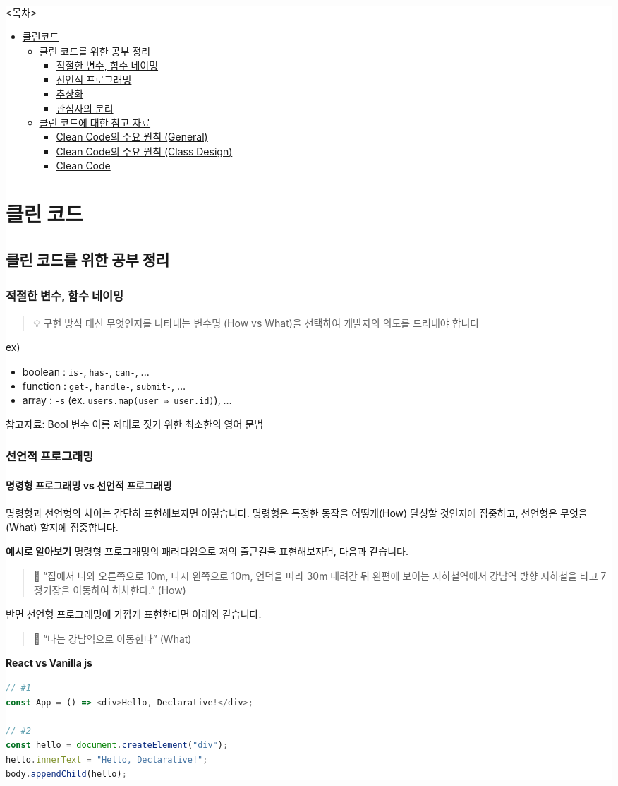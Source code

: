 <목차>

- [클린코드](#클린-코드)
  - [클린 코드를 위한 공부 정리](#클린-코드를-위한-공부-정리)
    - [적절한 변수, 함수 네이밍](#적절한-변수-함수-네이밍)
    - [선언적 프로그래밍](#선언적-프로그래밍)
    - [추상화](#추상화)
    - [관심사의 분리](#관심사의-분리)
  - [클린 코드에 대한 참고 자료](#클린-코드에-대한-참고-자료)
    - [Clean Code의 주요 원칙 (General)](#clean-code의-주요원칙-general)
    - [Clean Code의 주요 원칙 (Class Design)](#clean-code의-주요-원칙-class-design)
    - [Clean Code](#clean-code)

# 클린 코드

## 클린 코드를 위한 공부 정리

### 적절한 변수, 함수 네이밍

> 💡 구현 방식 대신 무엇인지를 나타내는 변수명 (How vs What)을 선택하여 개발자의 의도를 드러내야 합니다

ex)

- boolean : `is-`, `has-`, `can-`, ...
- function : `get-`, `handle-`, `submit-`, …
- array : `-s` (ex. `users.map(user ⇒ user.id)`), …

[참고자료: Bool 변수 이름 제대로 짓기 위한 최소한의 영어 문법](https://soojin.ro/blog/naming-boolean-variables)

### 선언적 프로그래밍

#### 명령형 프로그래밍 vs 선언적 프로그래밍

명령형과 선언형의 차이는 간단히 표현해보자면 이렇습니다. 명령형은 특정한 동작을 어떻게(How) 달성할 것인지에 집중하고, 선언형은 무엇을(What) 할지에 집중합니다.

**예시로 알아보기**
명령형 프로그래밍의 패러다임으로 저의 출근길을 표현해보자면, 다음과 같습니다.

> 💬 “집에서 나와 오른쪽으로 10m, 다시 왼쪽으로 10m, 언덕을 따라 30m 내려간 뒤 왼편에 보이는 지하철역에서 강남역 방향 지하철을 타고 7정거장을 이동하여 하차한다.” (How)

반면 선언형 프로그래밍에 가깝게 표현한다면 아래와 같습니다.

> 💬 “나는 강남역으로 이동한다” (What)

**React vs Vanilla js**

```js
// #1
const App = () => <div>Hello, Declarative!</div>;

// #2
const hello = document.createElement("div");
hello.innerText = "Hello, Declarative!";
body.appendChild(hello);
```
